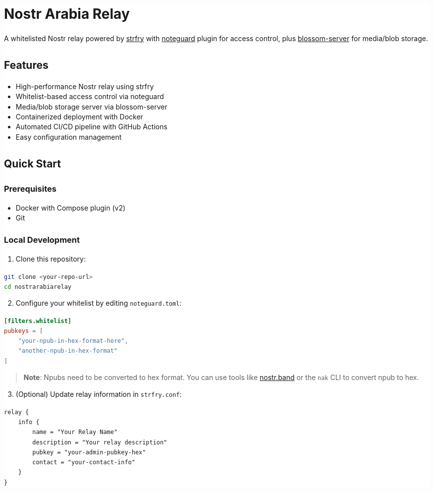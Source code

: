 # Nostr Arabia Relay

A whitelisted Nostr relay powered by [strfry](https://github.com/hoytech/strfry) with [noteguard](https://github.com/damus-io/noteguard) plugin for access control, plus [blossom-server](https://github.com/hzrd149/blossom-server) for media/blob storage.

## Features

- High-performance Nostr relay using strfry
- Whitelist-based access control via noteguard
- Media/blob storage server via blossom-server
- Containerized deployment with Docker
- Automated CI/CD pipeline with GitHub Actions
- Easy configuration management

## Quick Start

### Prerequisites

- Docker with Compose plugin (v2)
- Git

### Local Development

1. Clone this repository:
```bash
git clone <your-repo-url>
cd nostrarabiarelay
```

2. Configure your whitelist by editing `noteguard.toml`:
```toml
[filters.whitelist]
pubkeys = [
    "your-npub-in-hex-format-here",
    "another-npub-in-hex-format"
]
```

> **Note**: Npubs need to be converted to hex format. You can use tools like [nostr.band](https://nostr.band/) or the `nak` CLI to convert npub to hex.

3. (Optional) Update relay information in `strfry.conf`:
```
relay {
    info {
        name = "Your Relay Name"
        description = "Your relay description"
        pubkey = "your-admin-pubkey-hex"
        contact = "your-contact-info"
    }
}
```
